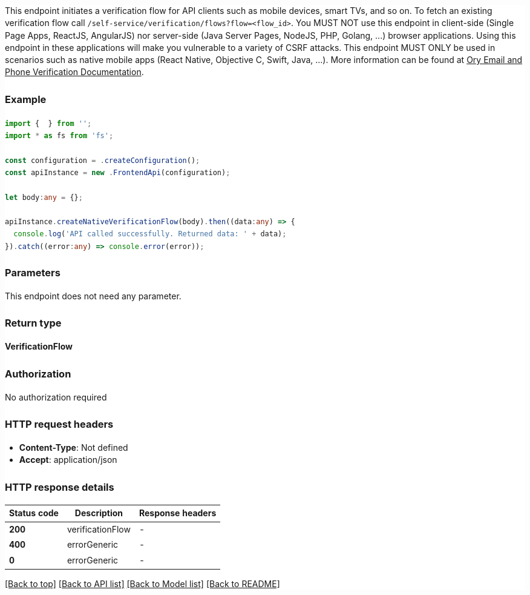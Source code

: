 This endpoint initiates a verification flow for API clients such as mobile devices, smart TVs, and so on.  To fetch an existing verification flow call `/self-service/verification/flows?flow=<flow_id>`.  You MUST NOT use this endpoint in client-side (Single Page Apps, ReactJS, AngularJS) nor server-side (Java Server Pages, NodeJS, PHP, Golang, ...) browser applications. Using this endpoint in these applications will make you vulnerable to a variety of CSRF attacks.  This endpoint MUST ONLY be used in scenarios such as native mobile apps (React Native, Objective C, Swift, Java, ...).  More information can be found at [Ory Email and Phone Verification Documentation](https://www.ory.sh/docs/kratos/self-service/flows/verify-email-account-activation).

### Example


```typescript
import {  } from '';
import * as fs from 'fs';

const configuration = .createConfiguration();
const apiInstance = new .FrontendApi(configuration);

let body:any = {};

apiInstance.createNativeVerificationFlow(body).then((data:any) => {
  console.log('API called successfully. Returned data: ' + data);
}).catch((error:any) => console.error(error));
```


### Parameters
This endpoint does not need any parameter.


### Return type

**VerificationFlow**

### Authorization

No authorization required

### HTTP request headers

 - **Content-Type**: Not defined
 - **Accept**: application/json


### HTTP response details
| Status code | Description | Response headers |
|-------------|-------------|------------------|
**200** | verificationFlow |  -  |
**400** | errorGeneric |  -  |
**0** | errorGeneric |  -  |

[[Back to top]](#) [[Back to API list]](README.md#documentation-for-api-endpoints) [[Back to Model list]](README.md#documentation-for-models) [[Back to README]](README.md)
